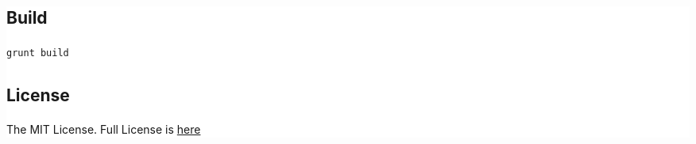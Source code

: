 ## Build
```
grunt build
```

## License
The MIT License. Full License is [here](https://github.com/datastructures-js/avl-tree/blob/master/LICENSE)
